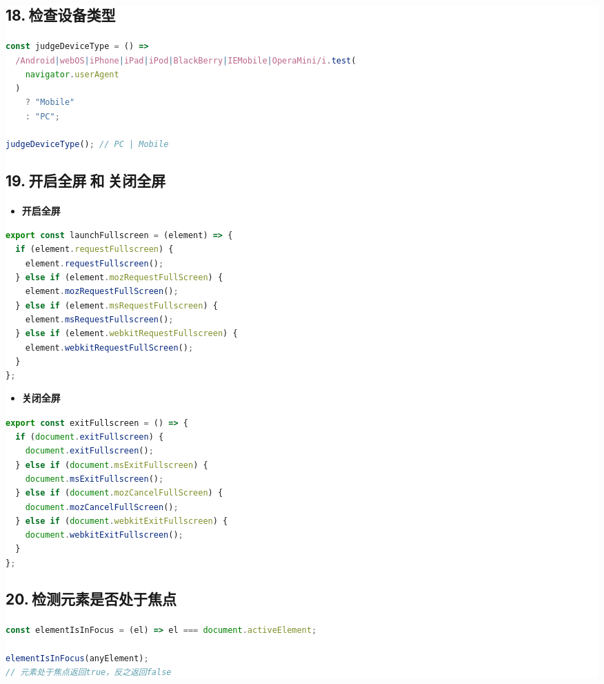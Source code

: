 ## 18. 检查设备类型

```js
const judgeDeviceType = () =>
  /Android|webOS|iPhone|iPad|iPod|BlackBerry|IEMobile|OperaMini/i.test(
    navigator.userAgent
  )
    ? "Mobile"
    : "PC";

judgeDeviceType(); // PC | Mobile
```

## 19. 开启全屏 和 关闭全屏

- **开启全屏**

```js
export const launchFullscreen = (element) => {
  if (element.requestFullscreen) {
    element.requestFullscreen();
  } else if (element.mozRequestFullScreen) {
    element.mozRequestFullScreen();
  } else if (element.msRequestFullscreen) {
    element.msRequestFullscreen();
  } else if (element.webkitRequestFullscreen) {
    element.webkitRequestFullScreen();
  }
};
```

- **关闭全屏**

```js
export const exitFullscreen = () => {
  if (document.exitFullscreen) {
    document.exitFullscreen();
  } else if (document.msExitFullscreen) {
    document.msExitFullscreen();
  } else if (document.mozCancelFullScreen) {
    document.mozCancelFullScreen();
  } else if (document.webkitExitFullscreen) {
    document.webkitExitFullscreen();
  }
};
```

## 20. 检测元素是否处于焦点

```js
const elementIsInFocus = (el) => el === document.activeElement;

elementIsInFocus(anyElement);
// 元素处于焦点返回true，反之返回false
```
